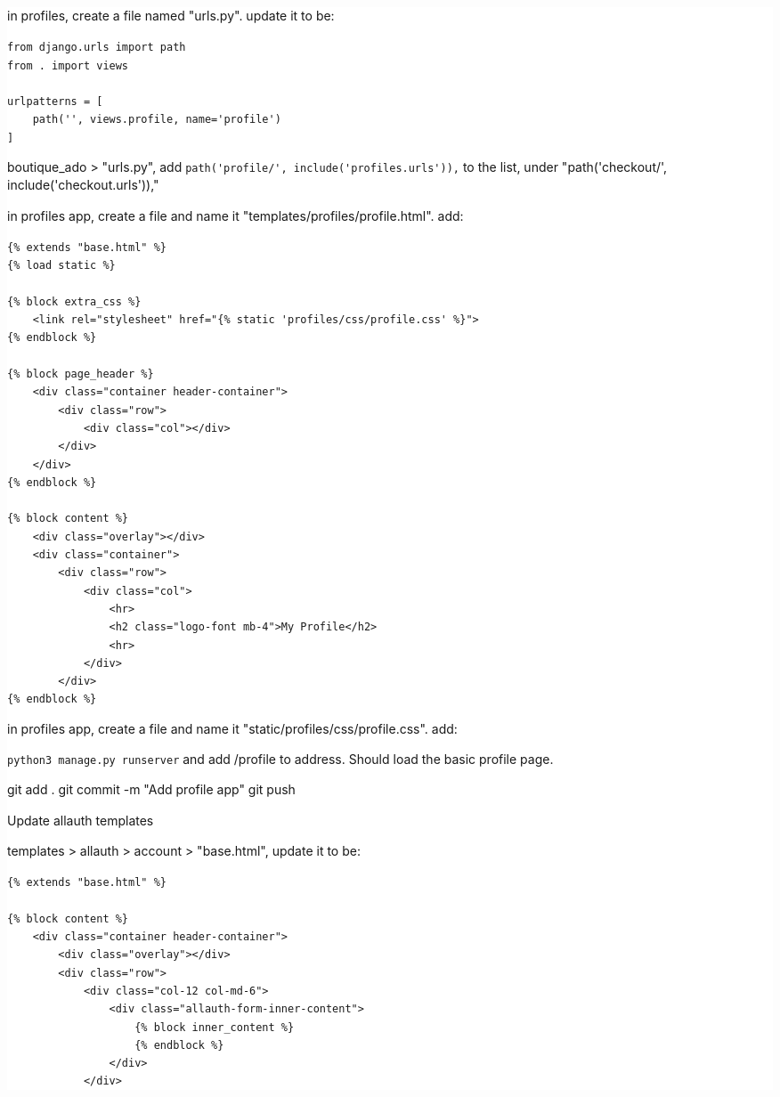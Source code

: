 
in profiles, create a file named "urls.py". update it to be:
```
from django.urls import path
from . import views

urlpatterns = [
    path('', views.profile, name='profile')
]
```

boutique_ado > "urls.py", add `path('profile/', include('profiles.urls')),`
to the list, under "path('checkout/', include('checkout.urls')),"

in profiles app, create a file and name it "templates/profiles/profile.html". add:
```
{% extends "base.html" %}
{% load static %}

{% block extra_css %}
    <link rel="stylesheet" href="{% static 'profiles/css/profile.css' %}">
{% endblock %}

{% block page_header %}
    <div class="container header-container">
        <div class="row">
            <div class="col"></div>
        </div>
    </div>
{% endblock %}

{% block content %}
    <div class="overlay"></div>
    <div class="container">
        <div class="row">
            <div class="col">
                <hr>
                <h2 class="logo-font mb-4">My Profile</h2>
                <hr>
            </div>
        </div>
{% endblock %}
```

in profiles app, create a file and name it "static/profiles/css/profile.css". add:

`python3 manage.py runserver` and add /profile to address. Should load the basic profile page.

git add .
git commit -m "Add profile app"
git push


Update allauth templates

templates > allauth > account > "base.html", update it to be:
```
{% extends "base.html" %}

{% block content %}
    <div class="container header-container">
        <div class="overlay"></div>
        <div class="row">
            <div class="col-12 col-md-6">
                <div class="allauth-form-inner-content">
                    {% block inner_content %}
                    {% endblock %}
                </div>
            </div>
```